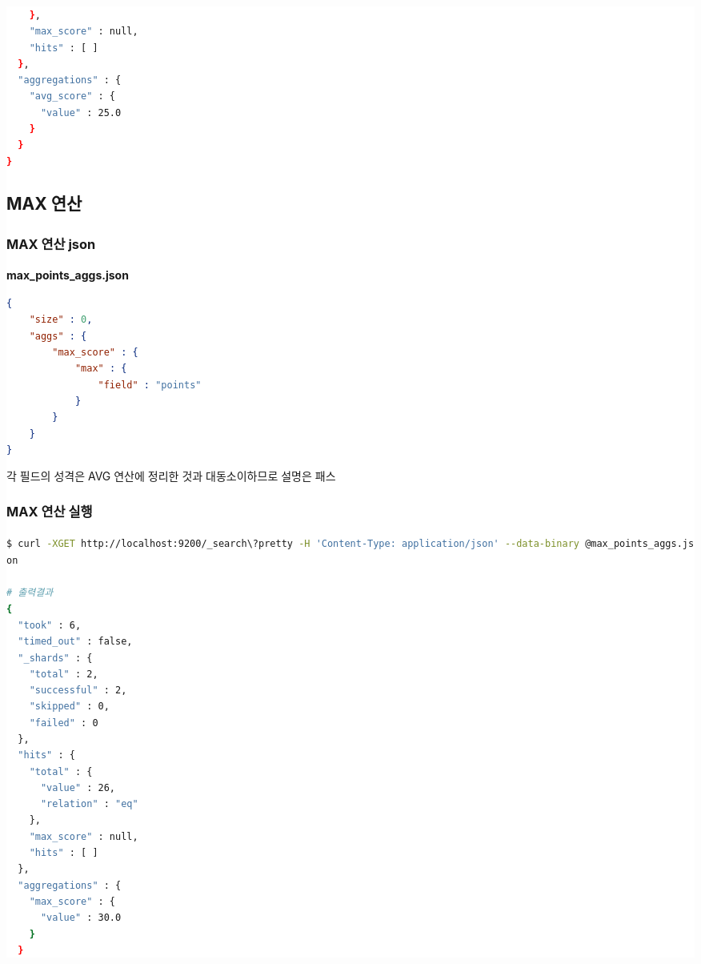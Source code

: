 ```bash
    },
    "max_score" : null,
    "hits" : [ ]
  },
  "aggregations" : {
    "avg_score" : {
      "value" : 25.0
    }
  }
}
```



## MAX 연산

### MAX 연산 json

**max_points_aggs.json**

```json
{
	"size" : 0,
	"aggs" : {
		"max_score" : {
			"max" : {
				"field" : "points"
			}
		}
	}
}
```

각 필드의 성격은 AVG 연산에 정리한 것과 대동소이하므로 설명은 패스



### MAX 연산 실행

```bash
$ curl -XGET http://localhost:9200/_search\?pretty -H 'Content-Type: application/json' --data-binary @max_points_aggs.json

# 출력결과 
{
  "took" : 6,
  "timed_out" : false,
  "_shards" : {
    "total" : 2,
    "successful" : 2,
    "skipped" : 0,
    "failed" : 0
  },
  "hits" : {
    "total" : {
      "value" : 26,
      "relation" : "eq"
    },
    "max_score" : null,
    "hits" : [ ]
  },
  "aggregations" : {
    "max_score" : {
      "value" : 30.0
    }
  }
```